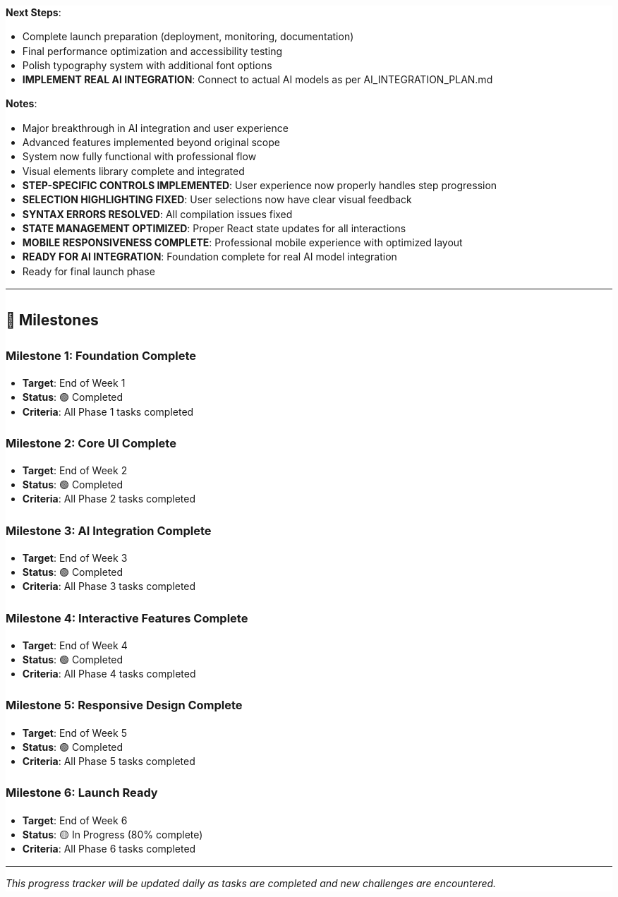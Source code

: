 **Next Steps**:
- Complete launch preparation (deployment, monitoring, documentation)
- Final performance optimization and accessibility testing
- Polish typography system with additional font options
- **IMPLEMENT REAL AI INTEGRATION**: Connect to actual AI models as per AI_INTEGRATION_PLAN.md

**Notes**:
- Major breakthrough in AI integration and user experience
- Advanced features implemented beyond original scope
- System now fully functional with professional flow
- Visual elements library complete and integrated
- **STEP-SPECIFIC CONTROLS IMPLEMENTED**: User experience now properly handles step progression
- **SELECTION HIGHLIGHTING FIXED**: User selections now have clear visual feedback
- **SYNTAX ERRORS RESOLVED**: All compilation issues fixed
- **STATE MANAGEMENT OPTIMIZED**: Proper React state updates for all interactions
- **MOBILE RESPONSIVENESS COMPLETE**: Professional mobile experience with optimized layout
- **READY FOR AI INTEGRATION**: Foundation complete for real AI model integration
- Ready for final launch phase

---

## 🎯 **Milestones**

### **Milestone 1: Foundation Complete**
- **Target**: End of Week 1
- **Status**: 🟢 Completed
- **Criteria**: All Phase 1 tasks completed

### **Milestone 2: Core UI Complete**
- **Target**: End of Week 2
- **Status**: 🟢 Completed
- **Criteria**: All Phase 2 tasks completed

### **Milestone 3: AI Integration Complete**
- **Target**: End of Week 3
- **Status**: 🟢 Completed
- **Criteria**: All Phase 3 tasks completed

### **Milestone 4: Interactive Features Complete**
- **Target**: End of Week 4
- **Status**: 🟢 Completed
- **Criteria**: All Phase 4 tasks completed

### **Milestone 5: Responsive Design Complete**
- **Target**: End of Week 5
- **Status**: 🟢 Completed
- **Criteria**: All Phase 5 tasks completed

### **Milestone 6: Launch Ready**
- **Target**: End of Week 6
- **Status**: 🟡 In Progress (80% complete)
- **Criteria**: All Phase 6 tasks completed

---

*This progress tracker will be updated daily as tasks are completed and new challenges are encountered.*
